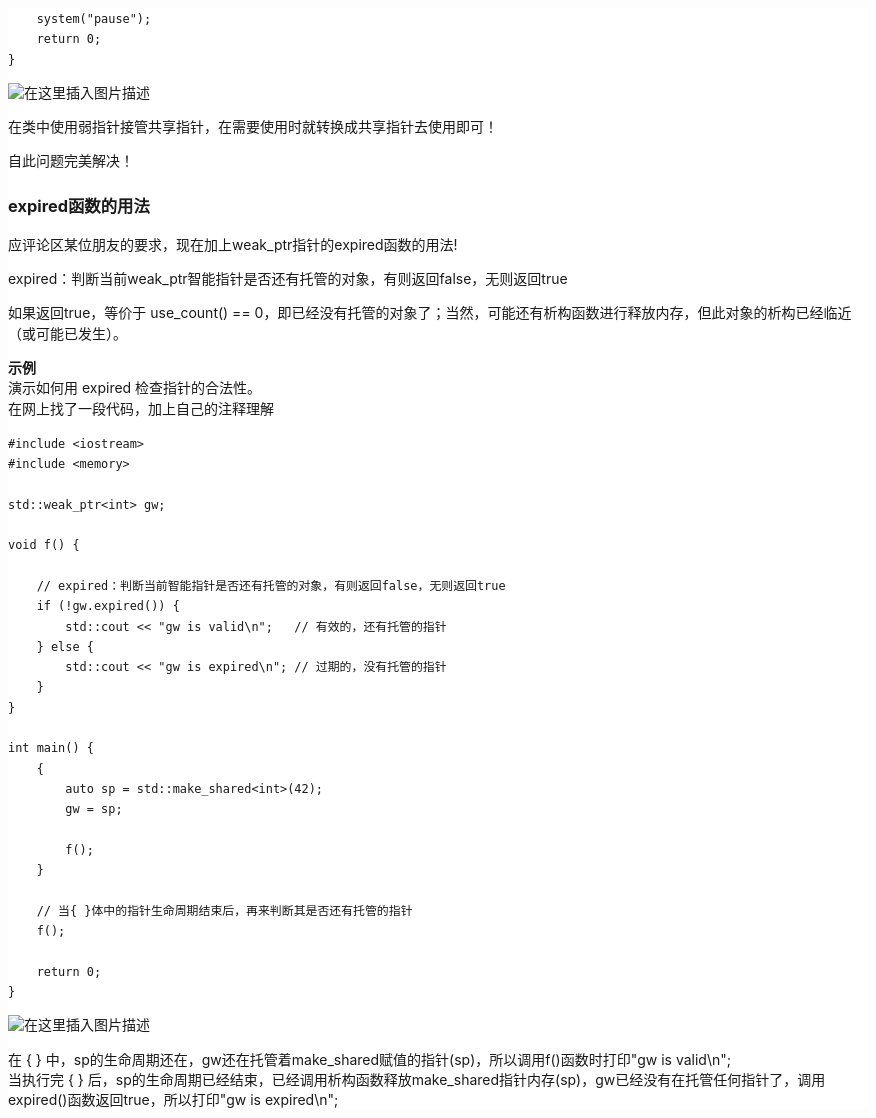     	system("pause");
    	return 0;
    }
    

![在这里插入图片描述](https://img-blog.csdnimg.cn/962aac5ecd4b4960b4e94d611befc5e5.jpg#pic_center)

在类中使用弱指针接管共享指针，在需要使用时就转换成共享指针去使用即可！

自此问题完美解决！

### expired函数的用法

应评论区某位朋友的要求，现在加上weak_ptr指针的expired函数的用法!

expired：判断当前weak_ptr智能指针是否还有托管的对象，有则返回false，无则返回true

如果返回true，等价于 use_count() == 0，即已经没有托管的对象了；当然，可能还有析构函数进行释放内存，但此对象的析构已经临近（或可能已发生）。

**示例**  
演示如何用 expired 检查指针的合法性。  
在网上找了一段代码，加上自己的注释理解

    #include <iostream>
    #include <memory>
    
    std::weak_ptr<int> gw;
    
    void f() {
    
    	// expired：判断当前智能指针是否还有托管的对象，有则返回false，无则返回true
    	if (!gw.expired()) {
    		std::cout << "gw is valid\n";	// 有效的，还有托管的指针
    	} else {
    		std::cout << "gw is expired\n";	// 过期的，没有托管的指针
    	}
    }
    
    int main() {
    	{
    		auto sp = std::make_shared<int>(42);
    		gw = sp;
    
    		f();
    	}
    
    	// 当{ }体中的指针生命周期结束后，再来判断其是否还有托管的指针
    	f();
    
    	return 0;
    }
    

![在这里插入图片描述](https://img-blog.csdnimg.cn/c8f3629ecba64a42b3ae0a57196c7ca8.png#pic_center)

在 { } 中，sp的生命周期还在，gw还在托管着make_shared赋值的指针(sp)，所以调用f()函数时打印"gw is valid\\n";  
当执行完 { } 后，sp的生命周期已经结束，已经调用析构函数释放make_shared指针内存(sp)，gw已经没有在托管任何指针了，调用expired()函数返回true，所以打印"gw is expired\\n";
